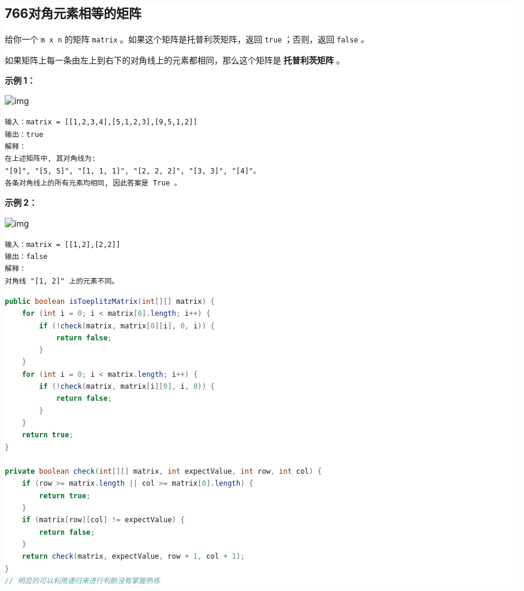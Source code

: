 

## 766对角元素相等的矩阵

给你一个 `m x n` 的矩阵 `matrix` 。如果这个矩阵是托普利茨矩阵，返回 `true` ；否则，返回 `false` *。*

如果矩阵上每一条由左上到右下的对角线上的元素都相同，那么这个矩阵是 **托普利茨矩阵** 。

 

**示例 1：**

![img](https://assets.leetcode.com/uploads/2020/11/04/ex1.jpg)

```
输入：matrix = [[1,2,3,4],[5,1,2,3],[9,5,1,2]]
输出：true
解释：
在上述矩阵中, 其对角线为: 
"[9]", "[5, 5]", "[1, 1, 1]", "[2, 2, 2]", "[3, 3]", "[4]"。 
各条对角线上的所有元素均相同, 因此答案是 True 。
```

**示例 2：**

![img](https://assets.leetcode.com/uploads/2020/11/04/ex2.jpg)

```
输入：matrix = [[1,2],[2,2]]
输出：false
解释：
对角线 "[1, 2]" 上的元素不同。
```

```java
public boolean isToeplitzMatrix(int[][] matrix) {
    for (int i = 0; i < matrix[0].length; i++) {
        if (!check(matrix, matrix[0][i], 0, i)) {
            return false;
        }
    }
    for (int i = 0; i < matrix.length; i++) {
        if (!check(matrix, matrix[i][0], i, 0)) {
            return false;
        }
    }
    return true;
}

private boolean check(int[][] matrix, int expectValue, int row, int col) {
    if (row >= matrix.length || col >= matrix[0].length) {
        return true;
    }
    if (matrix[row][col] != expectValue) {
        return false;
    }
    return check(matrix, expectValue, row + 1, col + 1);
}
// 明显的可以利用递归来进行判断没有掌握熟练
```
